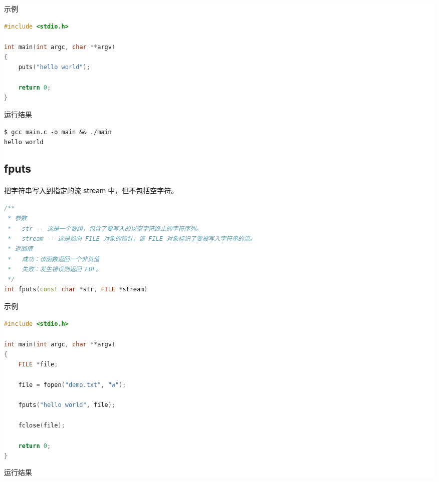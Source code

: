 示例

```cpp
#include <stdio.h>

int main(int argc, char **argv)
{
    puts("hello world");

    return 0;
}
```

运行结果

```shell
$ gcc main.c -o main && ./main
hello world
```

## fputs

把字符串写入到指定的流 stream 中，但不包括空字符。

```cpp
/**
 * 参数
 *   str -- 这是一个数组，包含了要写入的以空字符终止的字符序列。
 *   stream -- 这是指向 FILE 对象的指针，该 FILE 对象标识了要被写入字符串的流。
 * 返回值
 *   成功：该函数返回一个非负值
 *   失败：发生错误则返回 EOF。
 */
int fputs(const char *str, FILE *stream)
```

示例

```cpp
#include <stdio.h>

int main(int argc, char **argv)
{
    FILE *file;

    file = fopen("demo.txt", "w");

    fputs("hello world", file);

    fclose(file);

    return 0;
}
```

运行结果
